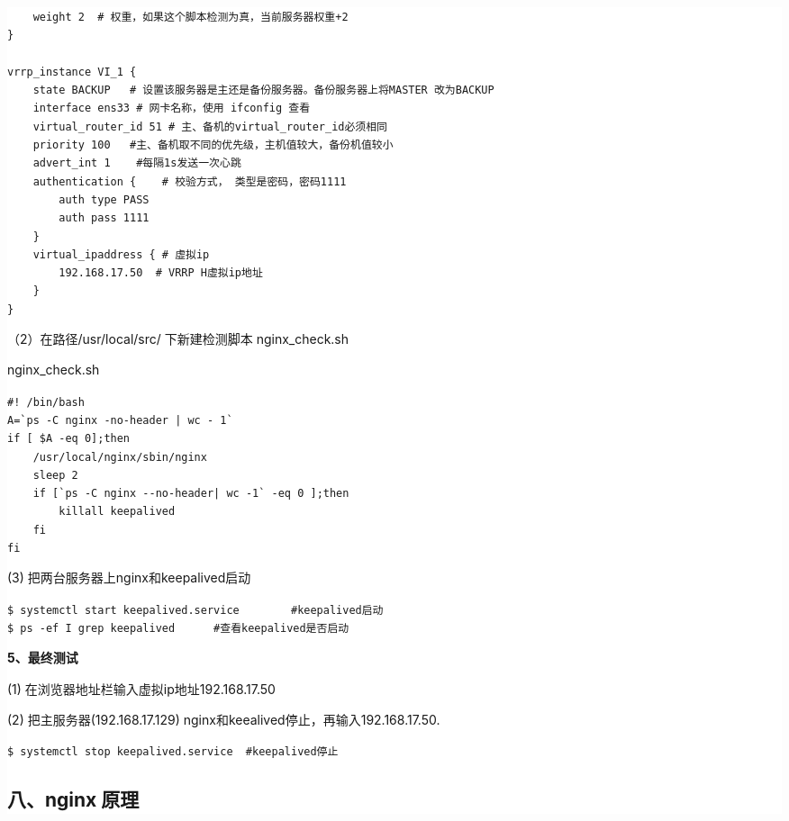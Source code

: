 ```shell
	weight 2  # 权重，如果这个脚本检测为真，当前服务器权重+2
}

vrrp_instance VI_1 {
	state BACKUP   # 设置该服务器是主还是备份服务器。备份服务器上将MASTER 改为BACKUP
	interface ens33 # 网卡名称，使用 ifconfig 查看
	virtual_router_id 51 # 主、备机的virtual_router_id必须相同
	priority 100   #主、备机取不同的优先级，主机值较大，备份机值较小
	advert_int 1	#每隔1s发送一次心跳
	authentication {	# 校验方式， 类型是密码，密码1111
        auth type PASS
        auth pass 1111
    }
	virtual_ipaddress { # 虛拟ip
		192.168.17.50  # VRRP H虛拟ip地址
	}
}
```

（2）在路径/usr/local/src/ 下新建检测脚本 nginx_check.sh

nginx_check.sh

```shell
#! /bin/bash
A=`ps -C nginx -no-header | wc - 1`
if [ $A -eq 0];then
	/usr/local/nginx/sbin/nginx
	sleep 2
	if [`ps -C nginx --no-header| wc -1` -eq 0 ];then
		killall keepalived
	fi
fi
```

(3) 把两台服务器上nginx和keepalived启动

```shell
$ systemctl start keepalived.service		#keepalived启动
$ ps -ef I grep keepalived		#查看keepalived是否启动
```

**5、最终测试**

(1) 在浏览器地址栏输入虚拟ip地址192.168.17.50

(2) 把主服务器(192.168.17.129) nginx和keealived停止，再输入192.168.17.50.

```shell
$ systemctl stop keepalived.service  #keepalived停止
```



## 八、nginx 原理
